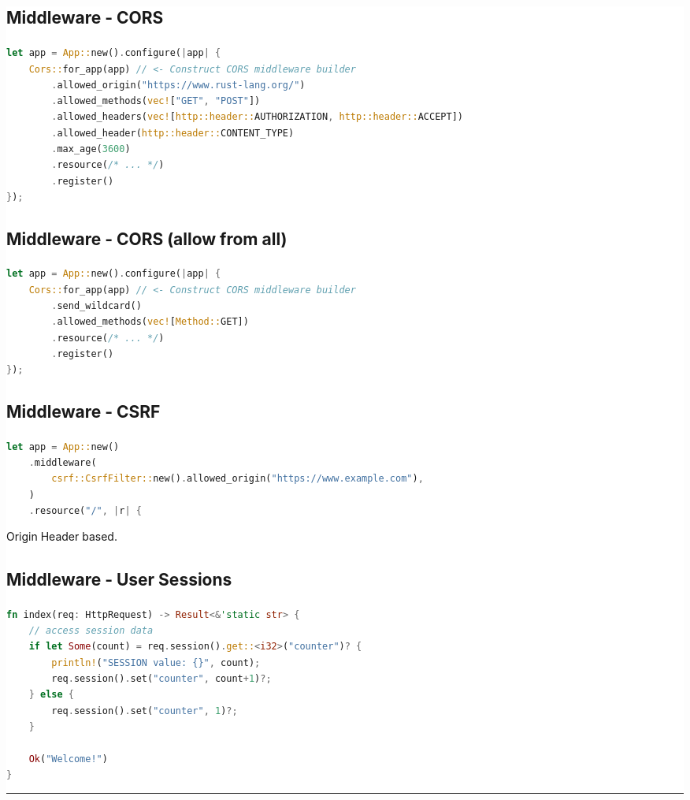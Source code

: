 
## Middleware - CORS

```Rust
let app = App::new().configure(|app| {
    Cors::for_app(app) // <- Construct CORS middleware builder
        .allowed_origin("https://www.rust-lang.org/")
        .allowed_methods(vec!["GET", "POST"])
        .allowed_headers(vec![http::header::AUTHORIZATION, http::header::ACCEPT])
        .allowed_header(http::header::CONTENT_TYPE)
        .max_age(3600)
        .resource(/* ... */)
        .register()
});
```

## Middleware - CORS (allow from all)

```Rust
let app = App::new().configure(|app| {
    Cors::for_app(app) // <- Construct CORS middleware builder
        .send_wildcard()
        .allowed_methods(vec![Method::GET])
        .resource(/* ... */)
        .register()
});
```

## Middleware - CSRF

```Rust
let app = App::new()
    .middleware(
        csrf::CsrfFilter::new().allowed_origin("https://www.example.com"),
    )
    .resource("/", |r| {

```

Origin Header based.

## Middleware - User Sessions

```Rust
fn index(req: HttpRequest) -> Result<&'static str> {
    // access session data
    if let Some(count) = req.session().get::<i32>("counter")? {
        println!("SESSION value: {}", count);
        req.session().set("counter", count+1)?;
    } else {
        req.session().set("counter", 1)?;
    }

    Ok("Welcome!")
}
```
---
